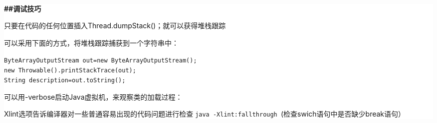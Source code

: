 **##调试技巧**

只要在代码的任何位置插入Thread.dumpStack()；就可以获得堆栈跟踪

可以采用下面的方式，将堆栈跟踪捕获到一个字符串中：
```
ByteArrayOutputStream out=new ByteArrayOutputStream();
new Throwable().printStackTrace(out);
String description=out.toString();
```

可以用-verbose启动Java虚拟机，来观察类的加载过程：

Xlint选项告诉编译器对一些普通容易出现的代码问题进行检查
`java -Xlint:fallthrough `(检查swich语句中是否缺少break语句）
















